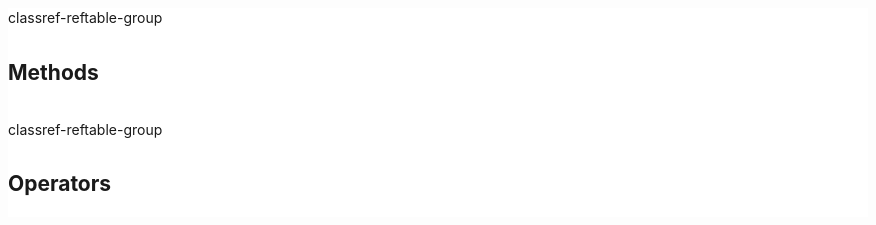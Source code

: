 classref-reftable-group

## Methods

<table>
<tbody>
<tr>
</tr>
<tr>
</tr>
<tr>
</tr>
<tr>
</tr>
<tr>
</tr>
<tr>
</tr>
<tr>
</tr>
<tr>
</tr>
<tr>
</tr>
<tr>
</tr>
<tr>
</tr>
<tr>
</tr>
<tr>
</tr>
<tr>
</tr>
<tr>
</tr>
<tr>
</tr>
</tbody>
</table>

classref-reftable-group

## Operators

<table>
<tbody>
<tr>
</tr>
<tr>
</tr>
<tr>
</tr>
<tr>
</tr>
<tr>
</tr>
<tr>
</tr>
<tr>
</tr>
<tr>
</tr>
<tr>